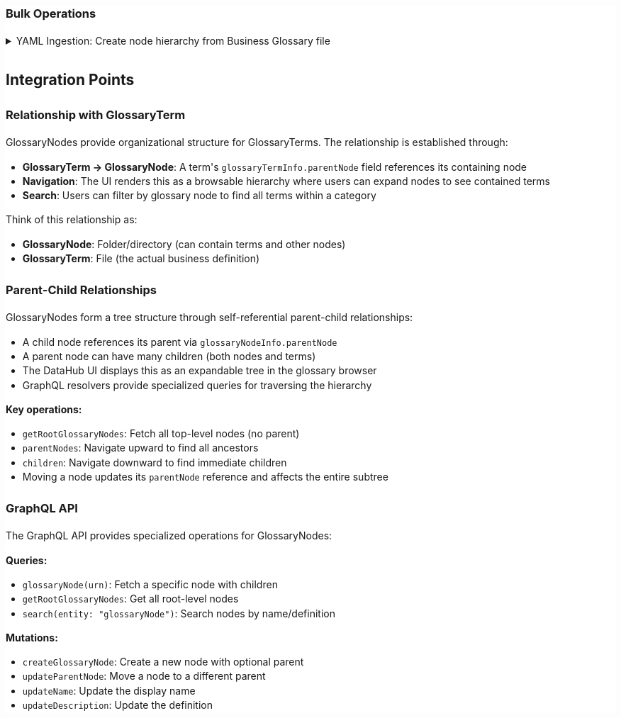 ### Bulk Operations

<details><summary>YAML Ingestion: Create node hierarchy from Business Glossary file</summary></details>

## Integration Points

### Relationship with GlossaryTerm

GlossaryNodes provide organizational structure for GlossaryTerms. The relationship is established through:

- **GlossaryTerm → GlossaryNode**: A term's `glossaryTermInfo.parentNode` field references its containing node
- **Navigation**: The UI renders this as a browsable hierarchy where users can expand nodes to see contained terms
- **Search**: Users can filter by glossary node to find all terms within a category

Think of this relationship as:

- **GlossaryNode**: Folder/directory (can contain terms and other nodes)
- **GlossaryTerm**: File (the actual business definition)

### Parent-Child Relationships

GlossaryNodes form a tree structure through self-referential parent-child relationships:

- A child node references its parent via `glossaryNodeInfo.parentNode`
- A parent node can have many children (both nodes and terms)
- The DataHub UI displays this as an expandable tree in the glossary browser
- GraphQL resolvers provide specialized queries for traversing the hierarchy

**Key operations:**

- `getRootGlossaryNodes`: Fetch all top-level nodes (no parent)
- `parentNodes`: Navigate upward to find all ancestors
- `children`: Navigate downward to find immediate children
- Moving a node updates its `parentNode` reference and affects the entire subtree

### GraphQL API

The GraphQL API provides specialized operations for GlossaryNodes:

**Queries:**

- `glossaryNode(urn)`: Fetch a specific node with children
- `getRootGlossaryNodes`: Get all root-level nodes
- `search(entity: "glossaryNode")`: Search nodes by name/definition

**Mutations:**

- `createGlossaryNode`: Create a new node with optional parent
- `updateParentNode`: Move a node to a different parent
- `updateName`: Update the display name
- `updateDescription`: Update the definition
